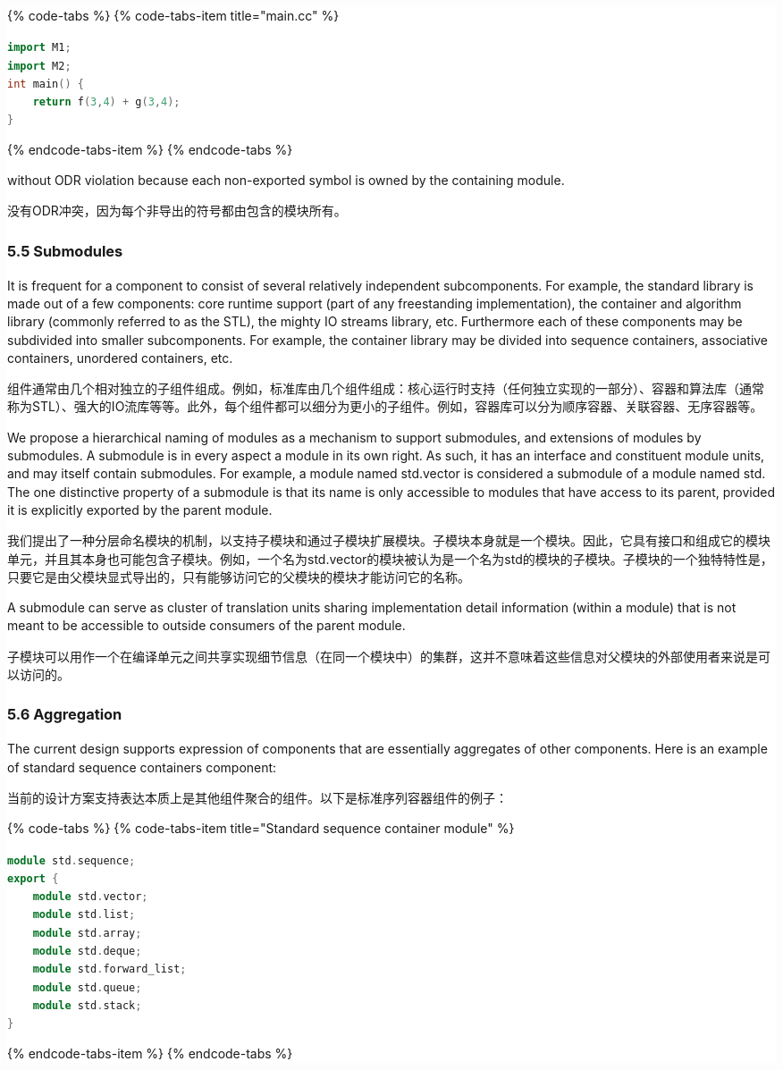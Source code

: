 {% code-tabs %}
{% code-tabs-item title="main.cc" %}
```cpp
import M1;
import M2;
int main() {
    return f(3,4) + g(3,4);
}
```
{% endcode-tabs-item %}
{% endcode-tabs %}

without ODR violation because each non-exported symbol is owned by the containing module.

没有ODR冲突，因为每个非导出的符号都由包含的模块所有。

### 5.5 Submodules

It is frequent for a component to consist of several relatively independent subcomponents. For example, the standard library is made out of a few components: core runtime support \(part of any freestanding implementation\), the container and algorithm library \(commonly referred to as the STL\), the mighty IO streams library, etc. Furthermore each of these components may be subdivided into smaller subcomponents. For example, the container library may be divided into sequence containers, associative containers, unordered containers, etc.

组件通常由几个相对独立的子组件组成。例如，标准库由几个组件组成：核心运行时支持（任何独立实现的一部分）、容器和算法库（通常称为STL）、强大的IO流库等等。此外，每个组件都可以细分为更小的子组件。例如，容器库可以分为顺序容器、关联容器、无序容器等。

We propose a hierarchical naming of modules as a mechanism to support submodules, and extensions of modules by submodules. A submodule is in every aspect a module in its own right. As such, it has an interface and constituent module units, and may itself contain submodules. For example, a module named std.vector is considered a submodule of a module named std. The one distinctive property of a submodule is that its name is only accessible to modules that have access to its parent, provided it is explicitly exported by the parent module.

我们提出了一种分层命名模块的机制，以支持子模块和通过子模块扩展模块。子模块本身就是一个模块。因此，它具有接口和组成它的模块单元，并且其本身也可能包含子模块。例如，一个名为std.vector的模块被认为是一个名为std的模块的子模块。子模块的一个独特特性是，只要它是由父模块显式导出的，只有能够访问它的父模块的模块才能访问它的名称。

A submodule can serve as cluster of translation units sharing implementation detail information \(within a module\) that is not meant to be accessible to outside consumers of the parent module.

子模块可以用作一个在编译单元之间共享实现细节信息（在同一个模块中）的集群，这并不意味着这些信息对父模块的外部使用者来说是可以访问的。

### 5.6 Aggregation

The current design supports expression of components that are essentially aggregates of other components. Here is an example of standard sequence containers component:

当前的设计方案支持表达本质上是其他组件聚合的组件。以下是标准序列容器组件的例子：

{% code-tabs %}
{% code-tabs-item title="Standard sequence container module" %}
```cpp
module std.sequence;
export {
    module std.vector;
    module std.list;
    module std.array;
    module std.deque;
    module std.forward_list;
    module std.queue;
    module std.stack;
}
```
{% endcode-tabs-item %}
{% endcode-tabs %}
